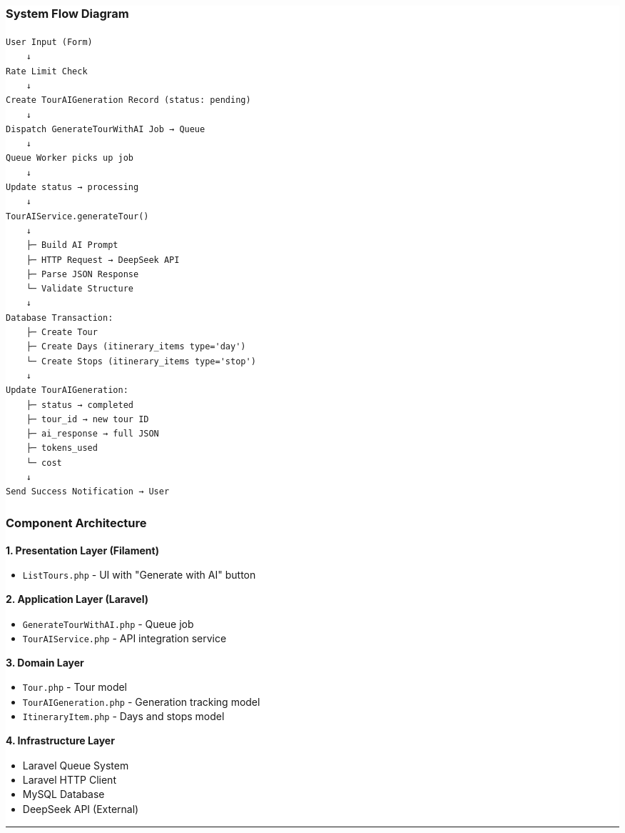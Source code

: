 ### System Flow Diagram

```
User Input (Form)
    ↓
Rate Limit Check
    ↓
Create TourAIGeneration Record (status: pending)
    ↓
Dispatch GenerateTourWithAI Job → Queue
    ↓
Queue Worker picks up job
    ↓
Update status → processing
    ↓
TourAIService.generateTour()
    ↓
    ├─ Build AI Prompt
    ├─ HTTP Request → DeepSeek API
    ├─ Parse JSON Response
    └─ Validate Structure
    ↓
Database Transaction:
    ├─ Create Tour
    ├─ Create Days (itinerary_items type='day')
    └─ Create Stops (itinerary_items type='stop')
    ↓
Update TourAIGeneration:
    ├─ status → completed
    ├─ tour_id → new tour ID
    ├─ ai_response → full JSON
    ├─ tokens_used
    └─ cost
    ↓
Send Success Notification → User
```

### Component Architecture

**1. Presentation Layer (Filament)**
- `ListTours.php` - UI with "Generate with AI" button

**2. Application Layer (Laravel)**
- `GenerateTourWithAI.php` - Queue job
- `TourAIService.php` - API integration service

**3. Domain Layer**
- `Tour.php` - Tour model
- `TourAIGeneration.php` - Generation tracking model
- `ItineraryItem.php` - Days and stops model

**4. Infrastructure Layer**
- Laravel Queue System
- Laravel HTTP Client
- MySQL Database
- DeepSeek API (External)

---